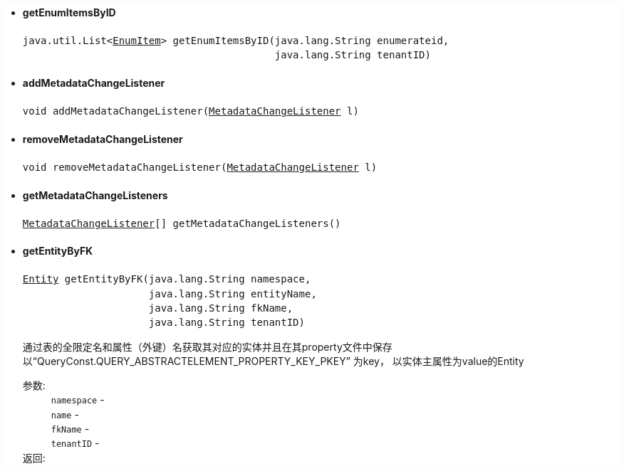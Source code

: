 </a>
<ul class="blockList">
<li class="blockList">
<h4>getEnumItemsByID</h4>
<pre>java.util.List&lt;<a href="../../../../../com/yonyou/metadata/spi/EnumItem.html" title="com.yonyou.metadata.spi中的类">EnumItem</a>&gt;&nbsp;getEnumItemsByID(java.lang.String&nbsp;enumerateid,
                                          java.lang.String&nbsp;tenantID)</pre>
</li>
</ul>
<a name="addMetadataChangeListener-com.yonyou.metadata.spi.event.MetadataChangeListener-">

</a>
<ul class="blockList">
<li class="blockList">
<h4>addMetadataChangeListener</h4>
<pre>void&nbsp;addMetadataChangeListener(<a href="../../../../../com/yonyou/metadata/spi/event/MetadataChangeListener.html" title="com.yonyou.metadata.spi.event中的接口">MetadataChangeListener</a>&nbsp;l)</pre>
</li>
</ul>
<a name="removeMetadataChangeListener-com.yonyou.metadata.spi.event.MetadataChangeListener-">

</a>
<ul class="blockList">
<li class="blockList">
<h4>removeMetadataChangeListener</h4>
<pre>void&nbsp;removeMetadataChangeListener(<a href="../../../../../com/yonyou/metadata/spi/event/MetadataChangeListener.html" title="com.yonyou.metadata.spi.event中的接口">MetadataChangeListener</a>&nbsp;l)</pre>
</li>
</ul>
<a name="getMetadataChangeListeners--">

</a>
<ul class="blockList">
<li class="blockList">
<h4>getMetadataChangeListeners</h4>
<pre><a href="../../../../../com/yonyou/metadata/spi/event/MetadataChangeListener.html" title="com.yonyou.metadata.spi.event中的接口">MetadataChangeListener</a>[]&nbsp;getMetadataChangeListeners()</pre>
</li>
</ul>
<a name="getEntityByFK-java.lang.String-java.lang.String-java.lang.String-java.lang.String-">

</a>
<ul class="blockList">
<li class="blockList">
<h4>getEntityByFK</h4>
<pre><a href="../../../../../com/yonyou/metadata/spi/Entity.html" title="com.yonyou.metadata.spi中的类">Entity</a>&nbsp;getEntityByFK(java.lang.String&nbsp;namespace,
                     java.lang.String&nbsp;entityName,
                     java.lang.String&nbsp;fkName,
                     java.lang.String&nbsp;tenantID)</pre>
<div class="block">通过表的全限定名和属性（外键）名获取其对应的实体并且在其property文件中保存以“QueryConst.QUERY_ABSTRACTELEMENT_PROPERTY_KEY_PKEY”
 为key， 以实体主属性为value的Entity</div>
<dl>
<dt><span class="paramLabel">参数:</span></dt>
<dd><code>namespace</code> - </dd>
<dd><code>name</code> - </dd>
<dd><code>fkName</code> - </dd>
<dd><code>tenantID</code> - </dd>
<dt><span class="returnLabel">返回:</span></dt>
</dl>
</li>
</ul>